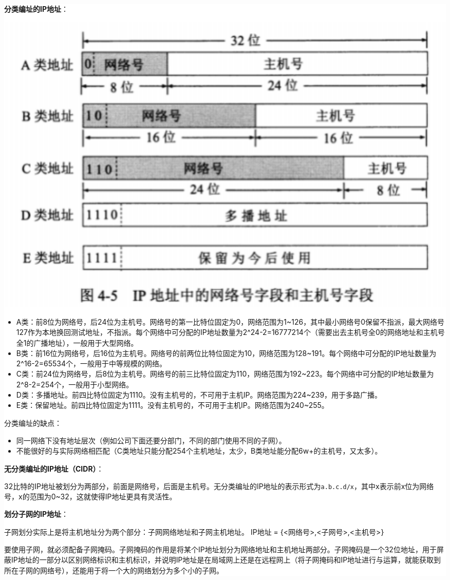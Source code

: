 **分类编址的IP地址**：

![IP地址的网络号和主机号](./picture/IP地址.bmp)

* A类：前8位为网络号，后24位为主机号。网络号的第一比特位固定为0，网络范围为1~126，其中最小网络号0保留不指派，最大网络号127作为本地换回测试地址，不指派。每个网络中可分配的IP地址数量为2^24-2=16777214个（需要出去主机号全0的网络地址和主机号全1的广播地址），一般用于大型网络。
* B类：前16位为网络号，后16位为主机号。网络号的前两位比特位固定为10，网络范围为128~191。每个网络中可分配的IP地址数量为2^16-2=65534个，一般用于中等规模的网络。
* C类：前24位为网络号，后8位为主机号。网络号的前三比特位固定为110，网络范围为192~223。每个网络中可分配的IP地址数量为2^8-2=254个，一般用于小型网络。
* D类：多播地址。前四比特位固定为1110。没有主机号的，不可用于主机IP。网络范围为224~239，用于多路广播。
* E类：保留地址。前四比特位固定为1111。没有主机号的，不可用于主机IP。网络范围为240~255。

分类编址的缺点：
* 同一网络下没有地址层次（例如公司下面还要分部门，不同的部门使用不同的子网）。
* 不能很好的与实际网络相匹配（C类地址只能分配254个主机地址，太少，B类地址能分配6w+的主机号，又太多）。


**无分类编址的IP地址（CIDR）**：

32比特的IP地址被划分为两部分，前面是网络号，后面是主机号。无分类编址的IP地址的表示形式为`a.b.c.d/x`，其中x表示前x位为网络号，x的范围为0~32，这就使得IP地址更具有灵活性。


**划分子网的IP地址**：

子网划分实际上是将主机地址分为两个部分：子网网络地址和子网主机地址。
IP地址 = {<网络号>,<子网号>,<主机号>}

要使用子网，就必须配备子网掩码。子网掩码的作用是将某个IP地址划分为网络地址和主机地址两部分。子网掩码是一个32位地址，用于屏蔽IP地址的一部分以区别网络标识和主机标识，并说明IP地址是在局域网上还是在远程网上（将子网掩码和IP地址进行与运算，就能获取到所在子网的网络号），还能用于将一个大的网络划分为多个小的子网。
